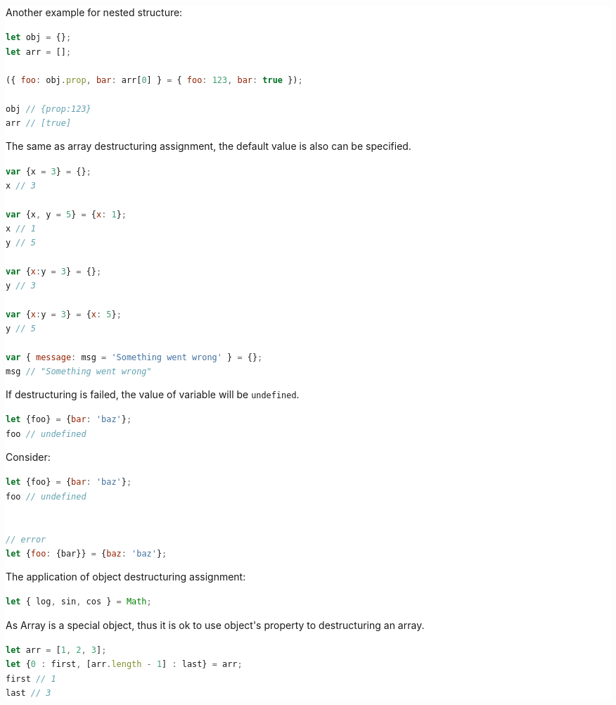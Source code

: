 Another example for nested structure:
```javascript
let obj = {};
let arr = [];

({ foo: obj.prop, bar: arr[0] } = { foo: 123, bar: true });

obj // {prop:123}
arr // [true]
```

The same as array destructuring assignment, the default value is also can be specified. 
```javascript
var {x = 3} = {};
x // 3

var {x, y = 5} = {x: 1};
x // 1
y // 5

var {x:y = 3} = {};
y // 3

var {x:y = 3} = {x: 5};
y // 5

var { message: msg = 'Something went wrong' } = {};
msg // "Something went wrong"
```

If destructuring is failed, the value of variable will be `undefined`. 
```javascript
let {foo} = {bar: 'baz'};
foo // undefined
```

Consider:
```javascript
let {foo} = {bar: 'baz'};
foo // undefined


// error
let {foo: {bar}} = {baz: 'baz'};
```

The application of object destructuring assignment:
```javascript
let { log, sin, cos } = Math;
```

As Array is a special object, thus it is ok to use object's property to destructuring an array. 
```javascript
let arr = [1, 2, 3];
let {0 : first, [arr.length - 1] : last} = arr;
first // 1
last // 3
```


  [propKey]: true,
  ['a' + 'bc']: 123
  [keyA]: 'valueA',
  [keyB]: 'valueB'
  [mySymbol]: 'Hello!'